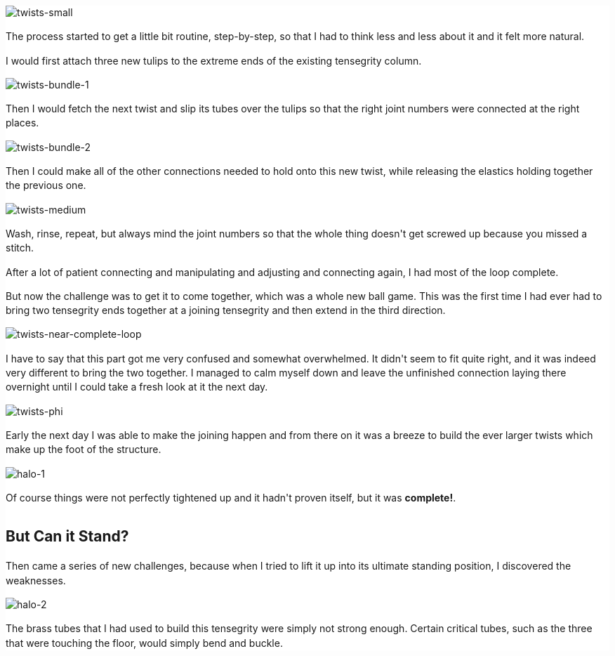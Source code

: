 ![twists-small][twists-small]

The process started to get a little bit routine, step-by-step, so that I had to think less and less about it and it felt more natural.

I would first attach three new tulips to the extreme ends of the existing tensegrity column.

![twists-bundle-1][twists-bundle-1]

Then I would fetch the next twist and slip its tubes over the tulips so that the right joint numbers were connected at the right places.

![twists-bundle-2][twists-bundle-2]

Then I could make all of the other connections needed to hold onto this new twist, while releasing the elastics holding together the previous one.

![twists-medium][twists-medium]

Wash, rinse, repeat, but always mind the joint numbers so that the whole thing doesn't get screwed up because you missed a stitch.

After a lot of patient connecting and manipulating and adjusting and connecting again, I had most of the loop complete. 

But now the challenge was to get it to come together, which was a whole new ball game. This was the first time I had ever had to bring two tensegrity ends together at a joining tensegrity and then extend in the third direction.

![twists-near-complete-loop][twists-near-complete-loop]

I have to say that this part got me very confused and somewhat overwhelmed. It didn't seem to fit quite right, and it was indeed very different to bring the two together. I managed to calm myself down and leave the unfinished connection laying there overnight until I could take a fresh look at it the next day.

![twists-phi][twists-phi]

Early the next day I was able to make the joining happen and from there on it was a breeze to build the ever larger twists which make up the foot of the structure.

![halo-1][halo-1]

Of course things were not perfectly tightened up and it hadn't proven itself, but it was **complete!**. 

## But Can it Stand?

Then came a series of new challenges, because when I tried to lift it up into its ultimate standing position, I discovered the weaknesses.

![halo-2][halo-2]

The brass tubes that I had used to build this tensegrity were simply not strong enough. Certain critical tubes, such as the three that were touching the floor, would simply bend and buckle.


[snelson]: https://pretenst.com/images/2020-10/snelson.jpg
[bars-all]: https://pretenst.com/images/2020-10/bars-all.jpg
[bars-labels]: https://pretenst.com/images/2020-10/bars-labels.jpg
[cords-1]: https://pretenst.com/images/2020-10/cords-1.jpg
[cords-2]: https://pretenst.com/images/2020-10/cords-2.jpg
[halo-1]: https://pretenst.com/images/2020-10/halo-1.jpg
[halo-2]: https://pretenst.com/images/2020-10/halo-2.jpg
[halo-bend]: https://pretenst.com/images/2020-10/halo-bend.jpg
[halo-crotch]: https://pretenst.com/images/2020-10/halo-crotch.jpg
[halo-crotch-virtual]: https://pretenst.com/images/2020-10/halo-crotch-virtual.png
[halo-deflated-2]: https://pretenst.com/images/2020-10/halo-deflated-2.jpg
[halo-deflated-X]: https://pretenst.com/images/2020-10/halo-deflated-X.jpg
[tulips-brakes]: https://pretenst.com/images/2020-10/tulips-brakes.jpg
[tulips-final]: https://pretenst.com/images/2020-10/tulips-final.jpg
[tulips-groups]: https://pretenst.com/images/2020-10/tulips-groups.jpg
[tulips-pile]: https://pretenst.com/images/2020-10/tulips-pile.jpg
[twists-bundle-1]: https://pretenst.com/images/2020-10/twists-bundle-1.jpg
[twists-bundle-2]: https://pretenst.com/images/2020-10/twists-bundle-2.jpg
[twists-group]: https://pretenst.com/images/2020-10/twists-group.jpg
[twists-medium]: https://pretenst.com/images/2020-10/twists-medium.jpg
[twists-near-complete-loop]: https://pretenst.com/images/2020-10/twists-near-complete-loop.jpg
[twists-on-pvc-1]: https://pretenst.com/images/2020-10/twists-on-pvc-1.jpg
[twists-on-pvc-2]: https://pretenst.com/images/2020-10/twists-on-pvc-2.jpg
[twists-on-pvc-3]: https://pretenst.com/images/2020-10/twists-on-pvc-3.jpg
[twists-on-pvc-4]: https://pretenst.com/images/2020-10/twists-on-pvc-4.jpg
[twists-phi]: https://pretenst.com/images/2020-10/twists-phi.jpg
[twists-small]: https://pretenst.com/images/2020-10/twists-small.jpg
[atelier-weekend]: https://pretenst.com/images/2020-10/atelier-weekend.jpg
[pipe-cutter]: https://pretenst.com/images/2020-09/brass-d1.jpg